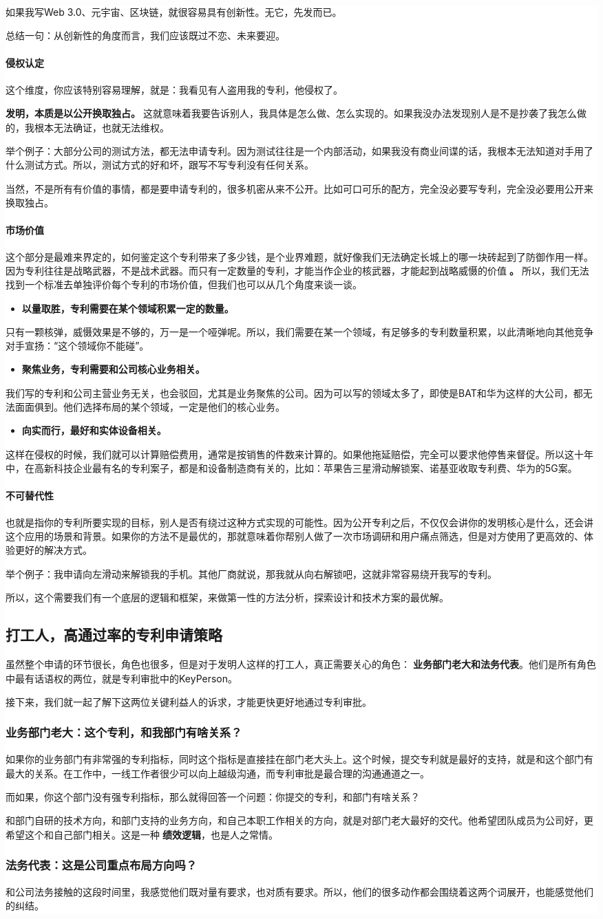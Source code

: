 如果我写Web 3.0、元宇宙、区块链，就很容易具有创新性。无它，先发而已。

总结一句：从创新性的角度而言，我们应该既过不恋、未来要迎。

#### 侵权认定

这个维度，你应该特别容易理解，就是：我看见有人盗用我的专利，他侵权了。

**发明，本质是以公开换取独占。** 这就意味着我要告诉别人，我具体是怎么做、怎么实现的。如果我没办法发现别人是不是抄袭了我怎么做的，我根本无法确证，也就无法维权。

举个例子：大部分公司的测试方法，都无法申请专利。因为测试往往是一个内部活动，如果我没有商业间谍的话，我根本无法知道对手用了什么测试方式。所以，测试方式的好和坏，跟写不写专利没有任何关系。

当然，不是所有有价值的事情，都是要申请专利的，很多机密从来不公开。比如可口可乐的配方，完全没必要写专利，完全没必要用公开来换取独占。

#### 市场价值

这个部分是最难来界定的，如何鉴定这个专利带来了多少钱，是个业界难题，就好像我们无法确定长城上的哪一块砖起到了防御作用一样。因为专利往往是战略武器，不是战术武器。而只有一定数量的专利，才能当作企业的核武器，才能起到战略威慑的价值 **。** 所以，我们无法找到一个标准去单独评价每个专利的市场价值，但我们也可以从几个角度来谈一谈。

- **以量取胜，专利需要在某个领域积累一定的数量。**

只有一颗核弹，威慑效果是不够的，万一是一个哑弹呢。所以，我们需要在某一个领域，有足够多的专利数量积累，以此清晰地向其他竞争对手宣扬：“这个领域你不能碰”。

- **聚焦业务，专利需要和公司核心业务相关。**

我们写的专利和公司主营业务无关，也会驳回，尤其是业务聚焦的公司。因为可以写的领域太多了，即使是BAT和华为这样的大公司，都无法面面俱到。他们选择布局的某个领域，一定是他们的核心业务。

- **向实而行，最好和实体设备相关。**

这样在侵权的时候，我们就可以计算赔偿费用，通常是按销售的件数来计算的。如果他拖延赔偿，完全可以要求他停售来督促。所以这十年中，在高新科技企业最有名的专利案子，都是和设备制造商有关的，比如：苹果告三星滑动解锁案、诺基亚收取专利费、华为的5G案。

#### 不可替代性

也就是指你的专利所要实现的目标，别人是否有绕过这种方式实现的可能性。因为公开专利之后，不仅仅会讲你的发明核心是什么，还会讲这个应用的场景和背景。如果你的方法不是最优的，那就意味着你帮别人做了一次市场调研和用户痛点筛选，但是对方使用了更高效的、体验更好的解决方式。

举个例子：我申请向左滑动来解锁我的手机。其他厂商就说，那我就从向右解锁吧，这就非常容易绕开我写的专利。

所以，这个需要我们有一个底层的逻辑和框架，来做第一性的方法分析，探索设计和技术方案的最优解。

## 打工人，高通过率的专利申请策略

虽然整个申请的环节很长，角色也很多，但是对于发明人这样的打工人，真正需要关心的角色： **业务部门老大和法务代表**。他们是所有角色中最有话语权的两位，就是专利审批中的KeyPerson。

接下来，我们就一起了解下这两位关键利益人的诉求，才能更快更好地通过专利审批。

### 业务部门老大：这个专利，和我部门有啥关系？

如果你的业务部门有非常强的专利指标，同时这个指标是直接挂在部门老大头上。这个时候，提交专利就是最好的支持，就是和这个部门有最大的关系。在工作中，一线工作者很少可以向上越级沟通，而专利审批是最合理的沟通通道之一。

而如果，你这个部门没有强专利指标，那么就得回答一个问题：你提交的专利，和部门有啥关系？

和部门自研的技术方向，和部门支持的业务方向，和自己本职工作相关的方向，就是对部门老大最好的交代。他希望团队成员为公司好，更希望这个和自己部门相关。这是一种 **绩效逻辑**，也是人之常情。

### 法务代表：这是公司重点布局方向吗？

和公司法务接触的这段时间里，我感觉他们既对量有要求，也对质有要求。所以，他们的很多动作都会围绕着这两个词展开，也能感觉他们的纠结。
